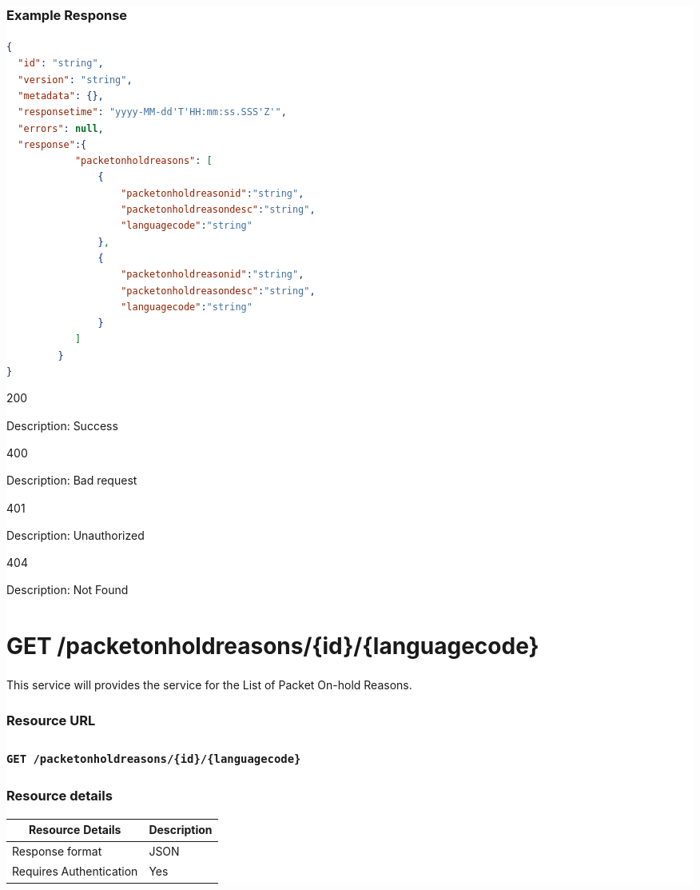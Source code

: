 
### Example Response
```JSON
{
  "id": "string",
  "version": "string",
  "metadata": {},
  "responsetime": "yyyy-MM-dd'T'HH:mm:ss.SSS'Z'",
  "errors": null,
  "response":{
            "packetonholdreasons": [
				{ 
					"packetonholdreasonid":"string",
					"packetonholdreasondesc":"string",
					"languagecode":"string"
				}, 
				{ 
					"packetonholdreasonid":"string",
					"packetonholdreasondesc":"string",
					"languagecode":"string"
				}
			]
         }
}
```
200

Description: Success

400

Description: Bad request

401

Description: Unauthorized

404

Description: Not Found


# GET /packetonholdreasons/{id}/{languagecode}

This service will provides the service for the List of Packet On-hold Reasons. 


### Resource URL
### `GET /packetonholdreasons/{id}/{languagecode}`

### Resource details

Resource Details | Description
------------ | -------------
Response format | JSON
Requires Authentication | Yes
